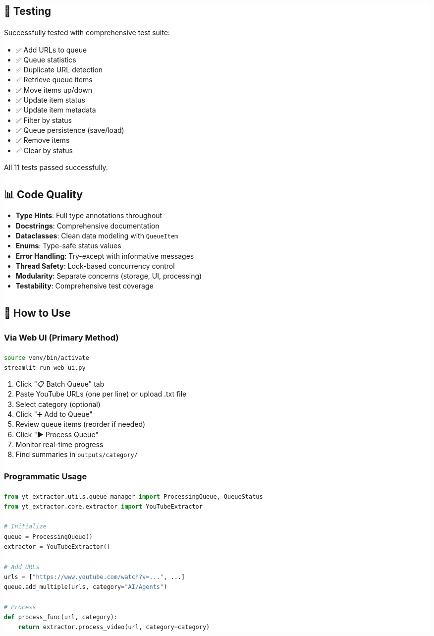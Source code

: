 ## 🧪 Testing

Successfully tested with comprehensive test suite:
- ✅ Add URLs to queue
- ✅ Queue statistics
- ✅ Duplicate URL detection
- ✅ Retrieve queue items
- ✅ Move items up/down
- ✅ Update item status
- ✅ Update item metadata
- ✅ Filter by status
- ✅ Queue persistence (save/load)
- ✅ Remove items
- ✅ Clear by status

All 11 tests passed successfully.

## 📊 Code Quality

- **Type Hints**: Full type annotations throughout
- **Docstrings**: Comprehensive documentation
- **Dataclasses**: Clean data modeling with `QueueItem`
- **Enums**: Type-safe status values
- **Error Handling**: Try-except with informative messages
- **Thread Safety**: Lock-based concurrency control
- **Modularity**: Separate concerns (storage, UI, processing)
- **Testability**: Comprehensive test coverage

## 🚀 How to Use

### Via Web UI (Primary Method)

```bash
source venv/bin/activate
streamlit run web_ui.py
```

1. Click "📋 Batch Queue" tab
2. Paste YouTube URLs (one per line) or upload .txt file
3. Select category (optional)
4. Click "➕ Add to Queue"
5. Review queue items (reorder if needed)
6. Click "▶️ Process Queue"
7. Monitor real-time progress
8. Find summaries in `outputs/category/`

### Programmatic Usage

```python
from yt_extractor.utils.queue_manager import ProcessingQueue, QueueStatus
from yt_extractor.core.extractor import YouTubeExtractor

# Initialize
queue = ProcessingQueue()
extractor = YouTubeExtractor()

# Add URLs
urls = ["https://www.youtube.com/watch?v=...", ...]
queue.add_multiple(urls, category="AI/Agents")

# Process
def process_func(url, category):
    return extractor.process_video(url, category=category)

```